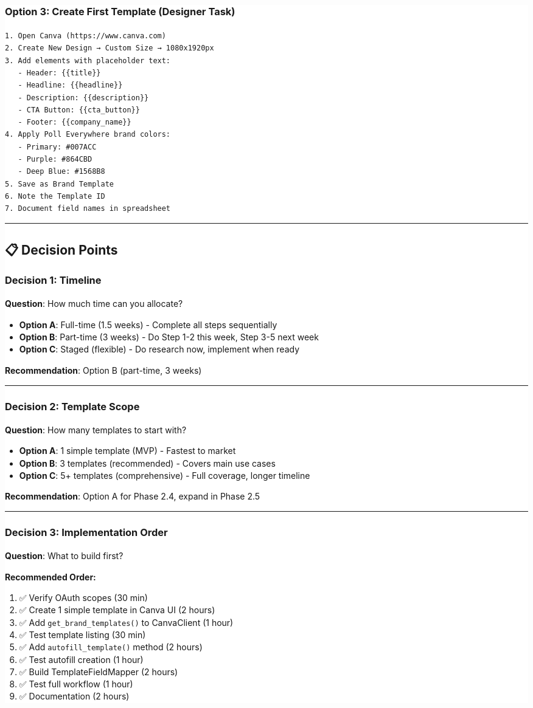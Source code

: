 
### Option 3: Create First Template (Designer Task)
```
1. Open Canva (https://www.canva.com)
2. Create New Design → Custom Size → 1080x1920px
3. Add elements with placeholder text:
   - Header: {{title}}
   - Headline: {{headline}}
   - Description: {{description}}
   - CTA Button: {{cta_button}}
   - Footer: {{company_name}}
4. Apply Poll Everywhere brand colors:
   - Primary: #007ACC
   - Purple: #864CBD
   - Deep Blue: #1568B8
5. Save as Brand Template
6. Note the Template ID
7. Document field names in spreadsheet
```

---

## 📋 Decision Points

### Decision 1: Timeline
**Question**: How much time can you allocate?

- **Option A**: Full-time (1.5 weeks) - Complete all steps sequentially
- **Option B**: Part-time (3 weeks) - Do Step 1-2 this week, Step 3-5 next week
- **Option C**: Staged (flexible) - Do research now, implement when ready

**Recommendation**: Option B (part-time, 3 weeks)

---

### Decision 2: Template Scope
**Question**: How many templates to start with?

- **Option A**: 1 simple template (MVP) - Fastest to market
- **Option B**: 3 templates (recommended) - Covers main use cases
- **Option C**: 5+ templates (comprehensive) - Full coverage, longer timeline

**Recommendation**: Option A for Phase 2.4, expand in Phase 2.5

---

### Decision 3: Implementation Order
**Question**: What to build first?

**Recommended Order:**
1. ✅ Verify OAuth scopes (30 min)
2. ✅ Create 1 simple template in Canva UI (2 hours)
3. ✅ Add `get_brand_templates()` to CanvaClient (1 hour)
4. ✅ Test template listing (30 min)
5. ✅ Add `autofill_template()` method (2 hours)
6. ✅ Test autofill creation (1 hour)
7. ✅ Build TemplateFieldMapper (2 hours)
8. ✅ Test full workflow (1 hour)
9. ✅ Documentation (2 hours)
